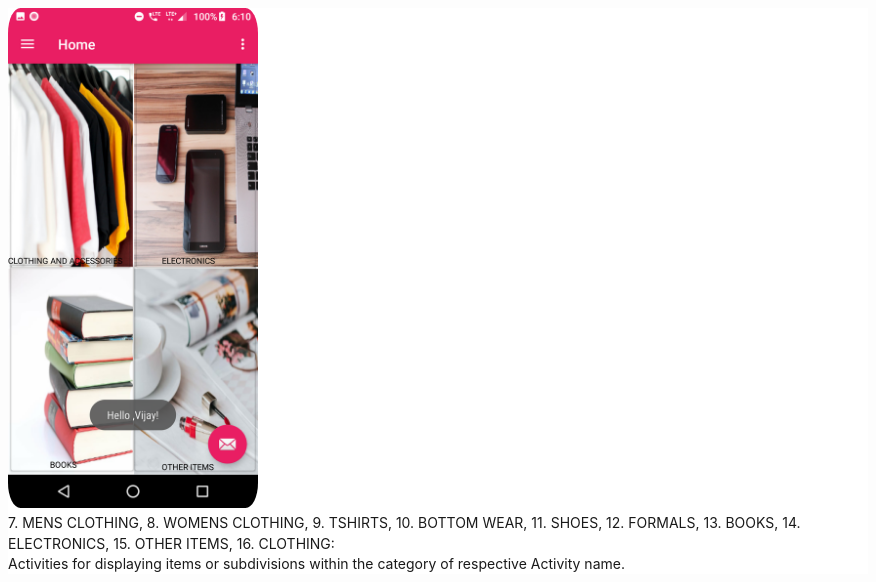    <img src="https://raw.githubusercontent.com/KaramHendi/Shopping-Ecommerce-App-Project/master/App%20Screenshots/04.User%20Home%20Screen.png" width=250 height=500 style="border-radius:5%">
   <br>
7. MENS CLOTHING, 8. WOMENS CLOTHING, 9. TSHIRTS, 10. BOTTOM WEAR, 11. SHOES, 12. FORMALS, 13. BOOKS, 14. ELECTRONICS, 15. OTHER ITEMS, 16. CLOTHING:
   <br>
   Activities for displaying items or subdivisions within the category of respective Activity name.
   <br>